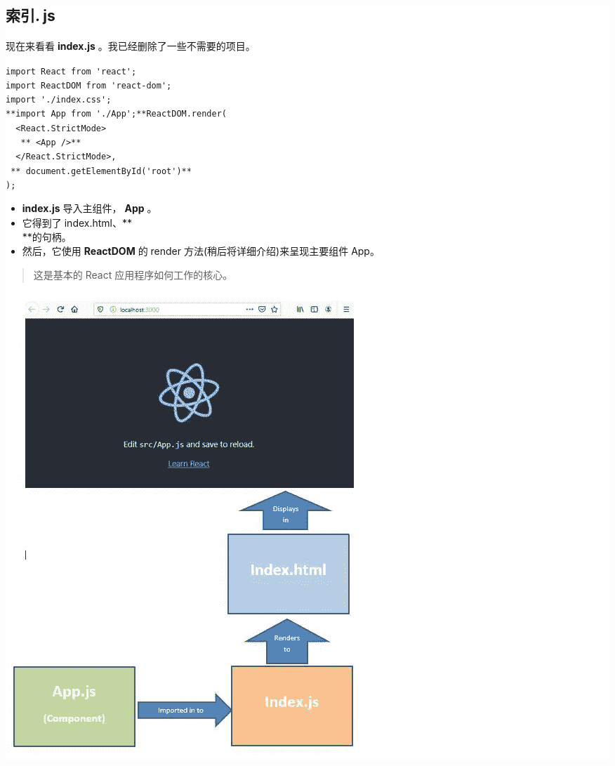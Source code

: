 ## 索引. js

现在来看看 **index.js** 。我已经删除了一些不需要的项目。

```
import React from 'react';
import ReactDOM from 'react-dom';
import './index.css';
**import App from './App';**ReactDOM.render(
  <React.StrictMode>
   ** <App />**
  </React.StrictMode>,
 ** document.getElementById('root')**
);
```

*   **index.js** 导入主组件， **App** 。
*   它得到了 index.html、**<div id = " root "></div>**的句柄。
*   然后，它使用 **ReactDOM** 的 render 方法(稍后将详细介绍)来呈现主要组件 App。

> 这是基本的 React 应用程序如何工作的核心。

![](img/70e9d35bca8cedf25c407ce05deab54b.png)
